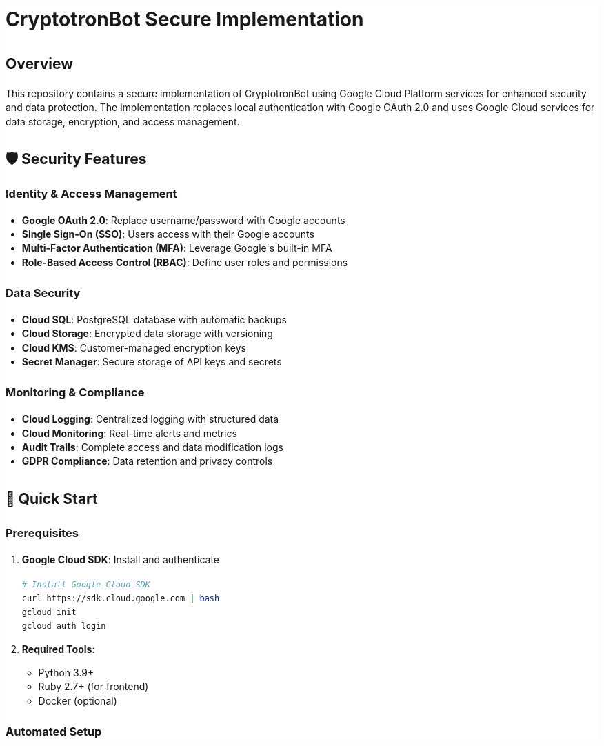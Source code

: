 # CryptotronBot Secure Implementation

## Overview

This repository contains a secure implementation of CryptotronBot using Google Cloud Platform services for enhanced security and data protection. The implementation replaces local authentication with Google OAuth 2.0 and uses Google Cloud services for data storage, encryption, and access management.

## 🛡️ Security Features

### Identity & Access Management
- **Google OAuth 2.0**: Replace username/password with Google accounts
- **Single Sign-On (SSO)**: Users access with their Google accounts
- **Multi-Factor Authentication (MFA)**: Leverage Google's built-in MFA
- **Role-Based Access Control (RBAC)**: Define user roles and permissions

### Data Security
- **Cloud SQL**: PostgreSQL database with automatic backups
- **Cloud Storage**: Encrypted data storage with versioning
- **Cloud KMS**: Customer-managed encryption keys
- **Secret Manager**: Secure storage of API keys and secrets

### Monitoring & Compliance
- **Cloud Logging**: Centralized logging with structured data
- **Cloud Monitoring**: Real-time alerts and metrics
- **Audit Trails**: Complete access and data modification logs
- **GDPR Compliance**: Data retention and privacy controls

## 🚀 Quick Start

### Prerequisites

1. **Google Cloud SDK**: Install and authenticate
   ```bash
   # Install Google Cloud SDK
   curl https://sdk.cloud.google.com | bash
   gcloud init
   gcloud auth login
   ```

2. **Required Tools**:
   - Python 3.9+
   - Ruby 2.7+ (for frontend)
   - Docker (optional)

### Automated Setup
